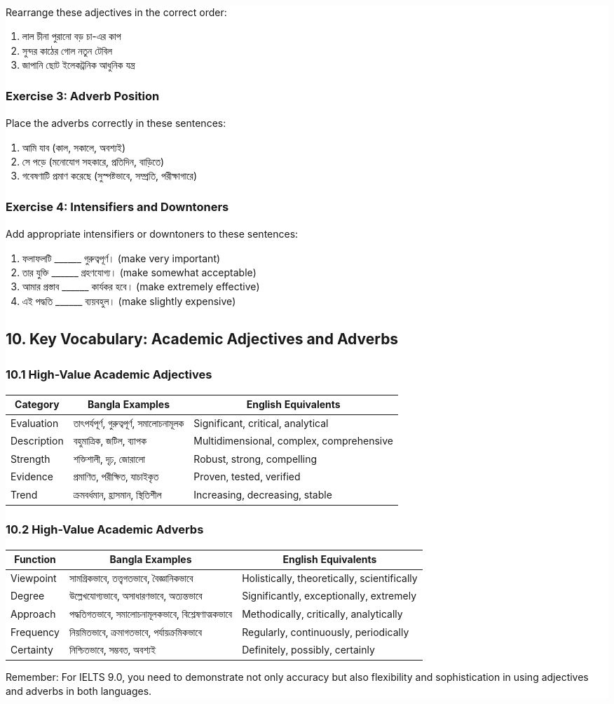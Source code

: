 Rearrange these adjectives in the correct order:
1. লাল চীনা পুরানো বড় চা-এর কাপ
2. সুন্দর কাঠের গোল নতুন টেবিল
3. জাপানি ছোট ইলেকট্রনিক আধুনিক যন্ত্র

### Exercise 3: Adverb Position

Place the adverbs correctly in these sentences:
1. আমি যাব (কাল, সকালে, অবশ্যই)
2. সে পড়ে (মনোযোগ সহকারে, প্রতিদিন, বাড়িতে)
3. গবেষণাটি প্রমাণ করেছে (সুস্পষ্টভাবে, সম্প্রতি, পরীক্ষাগারে)

### Exercise 4: Intensifiers and Downtoners

Add appropriate intensifiers or downtoners to these sentences:
1. ফলাফলটি ______ গুরুত্বপূর্ণ। (make very important)
2. তার যুক্তি ______ গ্রহণযোগ্য। (make somewhat acceptable)
3. আমার প্রস্তাব ______ কার্যকর হবে। (make extremely effective)
4. এই পদ্ধতি ______ ব্যয়বহুল। (make slightly expensive)

## 10. Key Vocabulary: Academic Adjectives and Adverbs

### 10.1 High-Value Academic Adjectives

| Category | Bangla Examples | English Equivalents |
|----------|-----------------|-------------------|
| Evaluation | তাৎপর্যপূর্ণ, গুরুত্বপূর্ণ, সমালোচনামূলক | Significant, critical, analytical |
| Description | বহুমাত্রিক, জটিল, ব্যাপক | Multidimensional, complex, comprehensive |
| Strength | শক্তিশালী, দৃঢ়, জোরালো | Robust, strong, compelling |
| Evidence | প্রমাণিত, পরীক্ষিত, যাচাইকৃত | Proven, tested, verified |
| Trend | ক্রমবর্ধমান, হ্রাসমান, স্থিতিশীল | Increasing, decreasing, stable |

### 10.2 High-Value Academic Adverbs

| Function | Bangla Examples | English Equivalents |
|----------|-----------------|-------------------|
| Viewpoint | সামগ্রিকভাবে, তত্ত্বগতভাবে, বৈজ্ঞানিকভাবে | Holistically, theoretically, scientifically |
| Degree | উল্লেখযোগ্যভাবে, অসাধারণভাবে, অত্যন্তভাবে | Significantly, exceptionally, extremely |
| Approach | পদ্ধতিগতভাবে, সমালোচনামূলকভাবে, বিশ্লেষণাত্মকভাবে | Methodically, critically, analytically |
| Frequency | নিয়মিতভাবে, ক্রমাগতভাবে, পর্যায়ক্রমিকভাবে | Regularly, continuously, periodically |
| Certainty | নিশ্চিতভাবে, সম্ভবত, অবশ্যই | Definitely, possibly, certainly |

Remember: For IELTS 9.0, you need to demonstrate not only accuracy but also flexibility and sophistication in using adjectives and adverbs in both languages.
